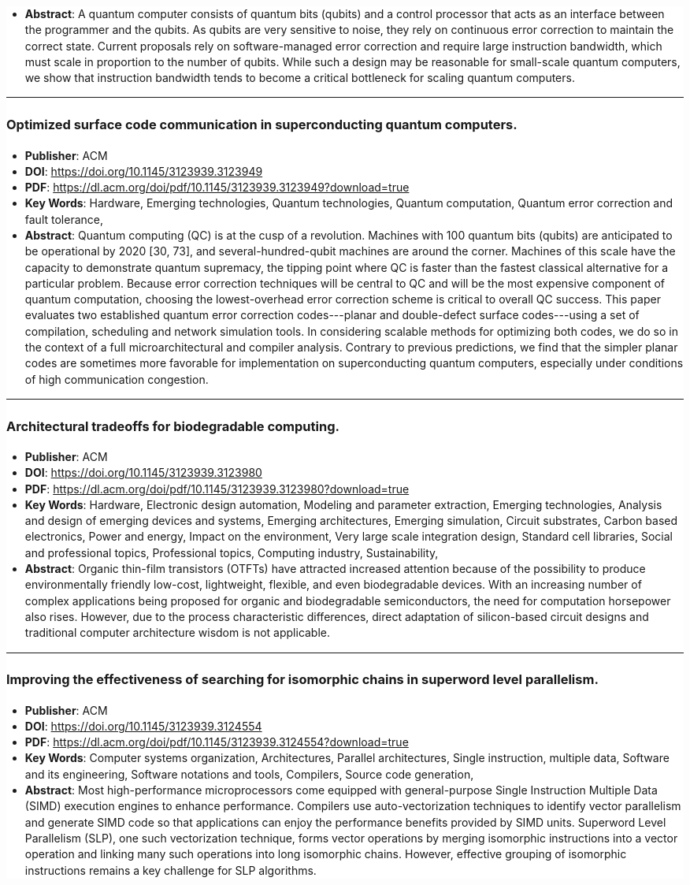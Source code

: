 * **Abstract**: A quantum computer consists of quantum bits (qubits) and a control processor that acts as an interface between the programmer and the qubits. As qubits are very sensitive to noise, they rely on continuous error correction to maintain the correct state. Current proposals rely on software-managed error correction and require large instruction bandwidth, which must scale in proportion to the number of qubits. While such a design may be reasonable for small-scale quantum computers, we show that instruction bandwidth tends to become a critical bottleneck for scaling quantum computers.

---
### Optimized surface code communication in superconducting quantum computers.
* **Publisher**: ACM
* **DOI**: https://doi.org/10.1145/3123939.3123949
* **PDF**: https://dl.acm.org/doi/pdf/10.1145/3123939.3123949?download=true
* **Key Words**: Hardware, Emerging technologies, Quantum technologies, Quantum computation, Quantum error correction and fault tolerance, 
* **Abstract**: Quantum computing (QC) is at the cusp of a revolution. Machines with 100 quantum bits (qubits) are anticipated to be operational by 2020 [30, 73], and several-hundred-qubit machines are around the corner. Machines of this scale have the capacity to demonstrate quantum supremacy, the tipping point where QC is faster than the fastest classical alternative for a particular problem. Because error correction techniques will be central to QC and will be the most expensive component of quantum computation, choosing the lowest-overhead error correction scheme is critical to overall QC success. This paper evaluates two established quantum error correction codes---planar and double-defect surface codes---using a set of compilation, scheduling and network simulation tools. In considering scalable methods for optimizing both codes, we do so in the context of a full microarchitectural and compiler analysis. Contrary to previous predictions, we find that the simpler planar codes are sometimes more favorable for implementation on superconducting quantum computers, especially under conditions of high communication congestion.

---
### Architectural tradeoffs for biodegradable computing.
* **Publisher**: ACM
* **DOI**: https://doi.org/10.1145/3123939.3123980
* **PDF**: https://dl.acm.org/doi/pdf/10.1145/3123939.3123980?download=true
* **Key Words**: Hardware, Electronic design automation, Modeling and parameter extraction, Emerging technologies, Analysis and design of emerging devices and systems, Emerging architectures, Emerging simulation, Circuit substrates, Carbon based electronics, Power and energy, Impact on the environment, Very large scale integration design, Standard cell libraries, Social and professional topics, Professional topics, Computing industry, Sustainability, 
* **Abstract**: Organic thin-film transistors (OTFTs) have attracted increased attention because of the possibility to produce environmentally friendly low-cost, lightweight, flexible, and even biodegradable devices. With an increasing number of complex applications being proposed for organic and biodegradable semiconductors, the need for computation horsepower also rises. However, due to the process characteristic differences, direct adaptation of silicon-based circuit designs and traditional computer architecture wisdom is not applicable.

---
### Improving the effectiveness of searching for isomorphic chains in superword level parallelism.
* **Publisher**: ACM
* **DOI**: https://doi.org/10.1145/3123939.3124554
* **PDF**: https://dl.acm.org/doi/pdf/10.1145/3123939.3124554?download=true
* **Key Words**: Computer systems organization, Architectures, Parallel architectures, Single instruction, multiple data, Software and its engineering, Software notations and tools, Compilers, Source code generation, 
* **Abstract**: Most high-performance microprocessors come equipped with general-purpose Single Instruction Multiple Data (SIMD) execution engines to enhance performance. Compilers use auto-vectorization techniques to identify vector parallelism and generate SIMD code so that applications can enjoy the performance benefits provided by SIMD units. Superword Level Parallelism (SLP), one such vectorization technique, forms vector operations by merging isomorphic instructions into a vector operation and linking many such operations into long isomorphic chains. However, effective grouping of isomorphic instructions remains a key challenge for SLP algorithms.
